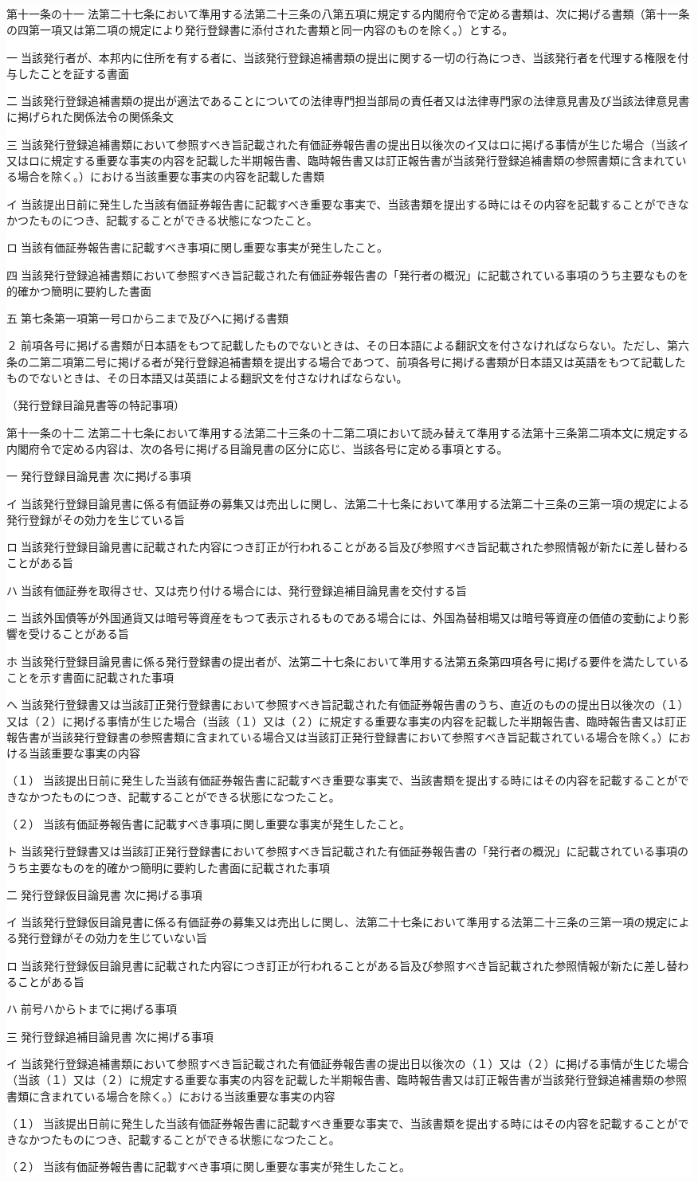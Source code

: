 第十一条の十一 法第二十七条において準用する法第二十三条の八第五項に規定する内閣府令で定める書類は、次に掲げる書類（第十一条の四第一項又は第二項の規定により発行登録書に添付された書類と同一内容のものを除く。）とする。

一 当該発行者が、本邦内に住所を有する者に、当該発行登録追補書類の提出に関する一切の行為につき、当該発行者を代理する権限を付与したことを証する書面

二 当該発行登録追補書類の提出が適法であることについての法律専門担当部局の責任者又は法律専門家の法律意見書及び当該法律意見書に掲げられた関係法令の関係条文

三 当該発行登録追補書類において参照すべき旨記載された有価証券報告書の提出日以後次のイ又はロに掲げる事情が生じた場合（当該イ又はロに規定する重要な事実の内容を記載した半期報告書、臨時報告書又は訂正報告書が当該発行登録追補書類の参照書類に含まれている場合を除く。）における当該重要な事実の内容を記載した書類

イ 当該提出日前に発生した当該有価証券報告書に記載すべき重要な事実で、当該書類を提出する時にはその内容を記載することができなかつたものにつき、記載することができる状態になつたこと。

ロ 当該有価証券報告書に記載すべき事項に関し重要な事実が発生したこと。

四 当該発行登録追補書類において参照すべき旨記載された有価証券報告書の「発行者の概況」に記載されている事項のうち主要なものを的確かつ簡明に要約した書面

五 第七条第一項第一号ロからニまで及びヘに掲げる書類

２ 前項各号に掲げる書類が日本語をもつて記載したものでないときは、その日本語による翻訳文を付さなければならない。ただし、第六条の二第二項第二号に掲げる者が発行登録追補書類を提出する場合であつて、前項各号に掲げる書類が日本語又は英語をもつて記載したものでないときは、その日本語又は英語による翻訳文を付さなければならない。

（発行登録目論見書等の特記事項）

第十一条の十二 法第二十七条において準用する法第二十三条の十二第二項において読み替えて準用する法第十三条第二項本文に規定する内閣府令で定める内容は、次の各号に掲げる目論見書の区分に応じ、当該各号に定める事項とする。

一 発行登録目論見書 次に掲げる事項

イ 当該発行登録目論見書に係る有価証券の募集又は売出しに関し、法第二十七条において準用する法第二十三条の三第一項の規定による発行登録がその効力を生じている旨

ロ 当該発行登録目論見書に記載された内容につき訂正が行われることがある旨及び参照すべき旨記載された参照情報が新たに差し替わることがある旨

ハ 当該有価証券を取得させ、又は売り付ける場合には、発行登録追補目論見書を交付する旨

ニ 当該外国債等が外国通貨又は暗号等資産をもつて表示されるものである場合には、外国為替相場又は暗号等資産の価値の変動により影響を受けることがある旨

ホ 当該発行登録目論見書に係る発行登録書の提出者が、法第二十七条において準用する法第五条第四項各号に掲げる要件を満たしていることを示す書面に記載された事項

ヘ 当該発行登録書又は当該訂正発行登録書において参照すべき旨記載された有価証券報告書のうち、直近のものの提出日以後次の（１）又は（２）に掲げる事情が生じた場合（当該（１）又は（２）に規定する重要な事実の内容を記載した半期報告書、臨時報告書又は訂正報告書が当該発行登録書の参照書類に含まれている場合又は当該訂正発行登録書において参照すべき旨記載されている場合を除く。）における当該重要な事実の内容

（１） 当該提出日前に発生した当該有価証券報告書に記載すべき重要な事実で、当該書類を提出する時にはその内容を記載することができなかつたものにつき、記載することができる状態になつたこと。

（２） 当該有価証券報告書に記載すべき事項に関し重要な事実が発生したこと。

ト 当該発行登録書又は当該訂正発行登録書において参照すべき旨記載された有価証券報告書の「発行者の概況」に記載されている事項のうち主要なものを的確かつ簡明に要約した書面に記載された事項

二 発行登録仮目論見書 次に掲げる事項

イ 当該発行登録仮目論見書に係る有価証券の募集又は売出しに関し、法第二十七条において準用する法第二十三条の三第一項の規定による発行登録がその効力を生じていない旨

ロ 当該発行登録仮目論見書に記載された内容につき訂正が行われることがある旨及び参照すべき旨記載された参照情報が新たに差し替わることがある旨

ハ 前号ハからトまでに掲げる事項

三 発行登録追補目論見書 次に掲げる事項

イ 当該発行登録追補書類において参照すべき旨記載された有価証券報告書の提出日以後次の（１）又は（２）に掲げる事情が生じた場合（当該（１）又は（２）に規定する重要な事実の内容を記載した半期報告書、臨時報告書又は訂正報告書が当該発行登録追補書類の参照書類に含まれている場合を除く。）における当該重要な事実の内容

（１） 当該提出日前に発生した当該有価証券報告書に記載すべき重要な事実で、当該書類を提出する時にはその内容を記載することができなかつたものにつき、記載することができる状態になつたこと。

（２） 当該有価証券報告書に記載すべき事項に関し重要な事実が発生したこと。
